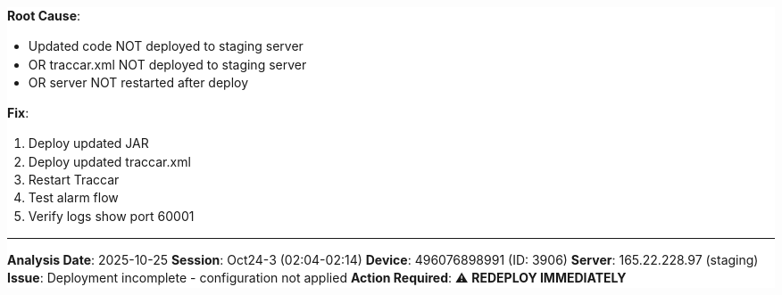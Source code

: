 **Root Cause**:
- Updated code NOT deployed to staging server
- OR traccar.xml NOT deployed to staging server
- OR server NOT restarted after deploy

**Fix**:
1. Deploy updated JAR
2. Deploy updated traccar.xml
3. Restart Traccar
4. Test alarm flow
5. Verify logs show port 60001

---

**Analysis Date**: 2025-10-25
**Session**: Oct24-3 (02:04-02:14)
**Device**: 496076898991 (ID: 3906)
**Server**: 165.22.228.97 (staging)
**Issue**: Deployment incomplete - configuration not applied
**Action Required**: ⚠️ **REDEPLOY IMMEDIATELY**
